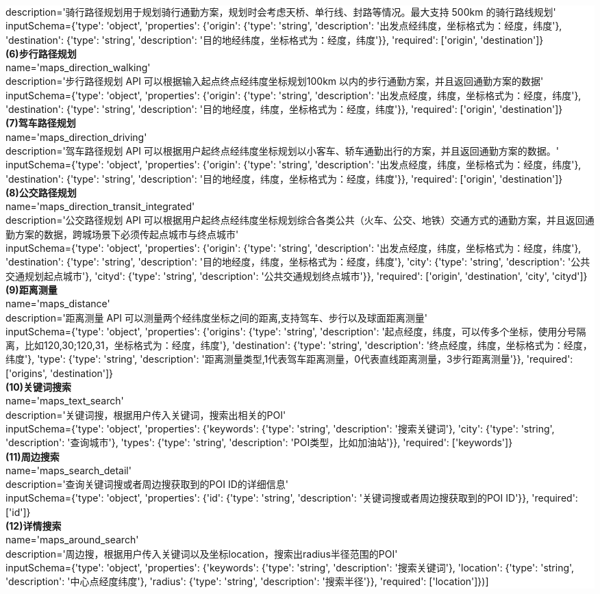 description='骑行路径规划用于规划骑行通勤方案，规划时会考虑天桥、单行线、封路等情况。最大支持 500km 的骑行路线规划'     
inputSchema={'type': 'object', 'properties': {'origin': {'type': 'string', 'description': '出发点经纬度，坐标格式为：经度，纬度'}, 'destination': {'type': 'string', 'description': '目的地经纬度，坐标格式为：经度，纬度'}}, 'required': ['origin', 'destination']}      
**(6)步行路径规划**               
name='maps_direction_walking'      
description='步行路径规划 API 可以根据输入起点终点经纬度坐标规划100km 以内的步行通勤方案，并且返回通勤方案的数据'       
inputSchema={'type': 'object', 'properties': {'origin': {'type': 'string', 'description': '出发点经度，纬度，坐标格式为：经度，纬度'}, 'destination': {'type': 'string', 'description': '目的地经度，纬度，坐标格式为：经度，纬度'}}, 'required': ['origin', 'destination']}        
**(7)驾车路径规划**                
name='maps_direction_driving'          
description='驾车路径规划 API 可以根据用户起终点经纬度坐标规划以小客车、轿车通勤出行的方案，并且返回通勤方案的数据。'            
inputSchema={'type': 'object', 'properties': {'origin': {'type': 'string', 'description': '出发点经度，纬度，坐标格式为：经度，纬度'}, 'destination': {'type': 'string', 'description': '目的地经度，纬度，坐标格式为：经度，纬度'}}, 'required': ['origin', 'destination']}            
**(8)公交路径规划**              
name='maps_direction_transit_integrated'           
description='公交路径规划 API 可以根据用户起终点经纬度坐标规划综合各类公共（火车、公交、地铁）交通方式的通勤方案，并且返回通勤方案的数据，跨城场景下必须传起点城市与终点城市'           
inputSchema={'type': 'object', 'properties': {'origin': {'type': 'string', 'description': '出发点经度，纬度，坐标格式为：经度，纬度'}, 'destination': {'type': 'string', 'description': '目的地经度，纬度，坐标格式为：经度，纬度'}, 'city': {'type': 'string', 'description': '公共交通规划起点城市'}, 'cityd': {'type': 'string', 'description': '公共交通规划终点城市'}}, 'required': ['origin', 'destination', 'city', 'cityd']}         
**(9)距离测量**              
name='maps_distance'            
description='距离测量 API 可以测量两个经纬度坐标之间的距离,支持驾车、步行以及球面距离测量'      
inputSchema={'type': 'object', 'properties': {'origins': {'type': 'string', 'description': '起点经度，纬度，可以传多个坐标，使用分号隔离，比如120,30;120,31，坐标格式为：经度，纬度'}, 'destination': {'type': 'string', 'description': '终点经度，纬度，坐标格式为：经度，纬度'}, 'type': {'type': 'string', 'description': '距离测量类型,1代表驾车距离测量，0代表直线距离测量，3步行距离测量'}}, 'required': ['origins', 'destination']}        
**(10)关键词搜索**         
name='maps_text_search'           
description='关键词搜，根据用户传入关键词，搜索出相关的POI'           
inputSchema={'type': 'object', 'properties': {'keywords': {'type': 'string', 'description': '搜索关键词'}, 'city': {'type': 'string', 'description': '查询城市'}, 'types': {'type': 'string', 'description': 'POI类型，比如加油站'}}, 'required': ['keywords']}              
**(11)周边搜索**            
name='maps_search_detail'            
description='查询关键词搜或者周边搜获取到的POI ID的详细信息'              
inputSchema={'type': 'object', 'properties': {'id': {'type': 'string', 'description': '关键词搜或者周边搜获取到的POI ID'}}, 'required': ['id']}              
**(12)详情搜索**                 
name='maps_around_search'            
description='周边搜，根据用户传入关键词以及坐标location，搜索出radius半径范围的POI'              
inputSchema={'type': 'object', 'properties': {'keywords': {'type': 'string', 'description': '搜索关键词'}, 'location': {'type': 'string', 'description': '中心点经度纬度'}, 'radius': {'type': 'string', 'description': '搜索半径'}}, 'required': ['location']})]               



